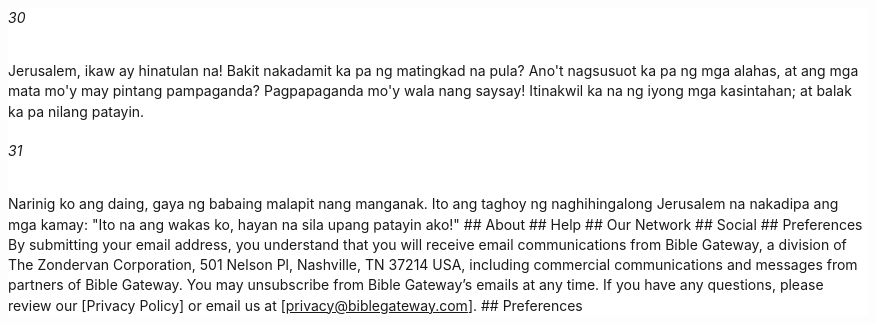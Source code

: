 









###### 30 





Jerusalem, ikaw ay hinatulan na! Bakit nakadamit ka pa ng matingkad na pula? Ano't nagsusuot ka pa ng mga alahas, at ang mga mata mo'y may pintang pampaganda? Pagpapaganda mo'y wala nang saysay! Itinakwil ka na ng iyong mga kasintahan; at balak ka pa nilang patayin. 











###### 31 





Narinig ko ang daing, gaya ng babaing malapit nang manganak. Ito ang taghoy ng naghihingalong Jerusalem na nakadipa ang mga kamay: "Ito na ang wakas ko, hayan na sila upang patayin ako!" ## About ## Help ## Our Network ## Social ## Preferences By submitting your email address, you understand that you will receive email communications from Bible Gateway, a division of The Zondervan Corporation, 501 Nelson Pl, Nashville, TN 37214 USA, including commercial communications and messages from partners of Bible Gateway. You may unsubscribe from Bible Gateway&rsquo;s emails at any time. If you have any questions, please review our [Privacy Policy] or email us at [privacy@biblegateway.com]. ## Preferences
